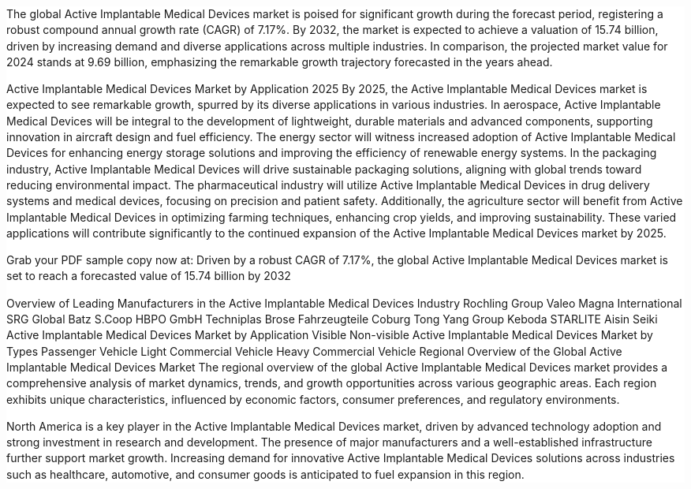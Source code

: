 The global Active Implantable Medical Devices market is poised for significant growth during the forecast period, registering a robust compound annual growth rate (CAGR) of 7.17%. By 2032, the market is expected to achieve a valuation of 15.74 billion, driven by increasing demand and diverse applications across multiple industries. In comparison, the projected market value for 2024 stands at 9.69 billion, emphasizing the remarkable growth trajectory forecasted in the years ahead. 

Active Implantable Medical Devices Market by Application 2025
By 2025, the Active Implantable Medical Devices market is expected to see remarkable growth, spurred by its diverse applications in various industries. In aerospace, Active Implantable Medical Devices will be integral to the development of lightweight, durable materials and advanced components, supporting innovation in aircraft design and fuel efficiency. The energy sector will witness increased adoption of Active Implantable Medical Devices for enhancing energy storage solutions and improving the efficiency of renewable energy systems. In the packaging industry, Active Implantable Medical Devices will drive sustainable packaging solutions, aligning with global trends toward reducing environmental impact. The pharmaceutical industry will utilize Active Implantable Medical Devices in drug delivery systems and medical devices, focusing on precision and patient safety. Additionally, the agriculture sector will benefit from Active Implantable Medical Devices in optimizing farming techniques, enhancing crop yields, and improving sustainability. These varied applications will contribute significantly to the continued expansion of the Active Implantable Medical Devices market by 2025.

Grab your PDF sample copy now at: Driven by a robust CAGR of 7.17%, the global Active Implantable Medical Devices market is set to reach a forecasted value of 15.74 billion by 2032

Overview of Leading Manufacturers in the Active Implantable Medical Devices Industry
Rochling Group
Valeo
Magna International
SRG Global
Batz
S.Coop
HBPO GmbH
Techniplas
Brose Fahrzeugteile
Coburg
Tong Yang Group
Keboda
STARLITE
Aisin Seiki
Active Implantable Medical Devices Market by Application
Visible
Non-visible
Active Implantable Medical Devices Market by Types
Passenger Vehicle
Light Commercial Vehicle
Heavy Commercial Vehicle
Regional Overview of the Global Active Implantable Medical Devices Market
The regional overview of the global Active Implantable Medical Devices market provides a comprehensive analysis of market dynamics, trends, and growth opportunities across various geographic areas. Each region exhibits unique characteristics, influenced by economic factors, consumer preferences, and regulatory environments.

North America is a key player in the Active Implantable Medical Devices market, driven by advanced technology adoption and strong investment in research and development. The presence of major manufacturers and a well-established infrastructure further support market growth. Increasing demand for innovative Active Implantable Medical Devices solutions across industries such as healthcare, automotive, and consumer goods is anticipated to fuel expansion in this region.
